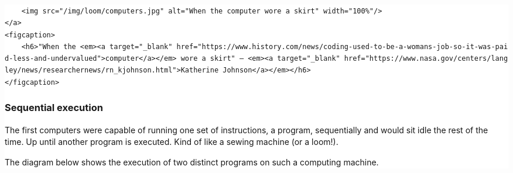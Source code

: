         <img src="/img/loom/computers.jpg" alt="When the computer wore a skirt" width="100%"/>
    </a>
    <figcaption>
        <h6>"When the <em><a target="_blank" href="https://www.history.com/news/coding-used-to-be-a-womans-job-so-it-was-paid-less-and-undervalued">computer</a></em> wore a skirt" — <em><a target="_blank" href="https://www.nasa.gov/centers/langley/news/researchernews/rn_kjohnson.html">Katherine Johnson</a></em></h6>
    </figcaption>
</figure>

### Sequential execution

The first computers were capable of running one set of instructions, a program, sequentially and would sit idle the rest
of the time. Up until another program is executed. Kind of like a sewing machine (or a loom!).

The diagram below shows the execution of two distinct programs on such a computing machine.

